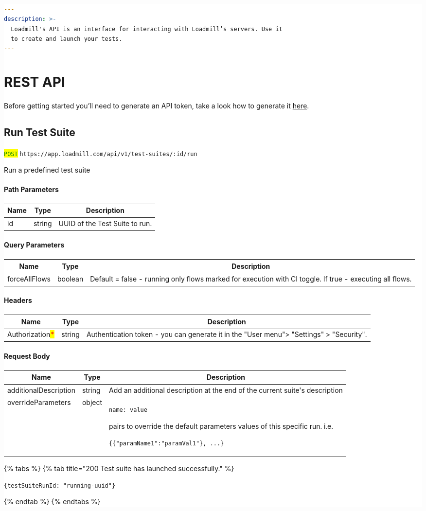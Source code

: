 ```yaml
---
description: >-
  Loadmill's API is an interface for interacting with Loadmill’s servers. Use it
  to create and launch your tests.
---
```


# REST API

Before getting started you’ll need to generate an API token, take a look how to generate it [here](https://docs.loadmill.com/integrations/api-tokens).

## Run Test Suite

<mark style="color:green;">`POST`</mark> `https://app.loadmill.com/api/v1/test-suites/:id/run`

Run a predefined test suite

#### Path Parameters

| Name | Type   | Description                    |
| ---- | ------ | ------------------------------ |
| id   | string | UUID of the Test Suite to run. |

#### Query Parameters

| Name          | Type    | Description                                                                                              |
| ------------- | ------- | -------------------------------------------------------------------------------------------------------- |
| forceAllFlows | boolean | Default = false - running only flows marked for execution with CI toggle. If true - executing all flows. |

#### Headers

| Name                                            | Type   | Description                                                                             |
| ----------------------------------------------- | ------ | --------------------------------------------------------------------------------------- |
| Authorization<mark style="color:red;">\*</mark> | string | Authentication token - you can generate it in the "User menu"> "Settings" > "Security". |

#### Request Body

| Name                  | Type   | Description                                                                                                                                                           |
| --------------------- | ------ | --------------------------------------------------------------------------------------------------------------------------------------------------------------------- |
| additionalDescription | string | Add an additional description at the end of the current suite's description                                                                                           |
| overrideParameters    | object | <p><code>name: value</code></p><p>pairs to override the default parameters values of this specific run. i.e.</p><p><code>{{"paramName1":"paramVal1"}, ...}</code></p> |

{% tabs %}
{% tab title="200 Test suite has launched successfully." %}
```
{testSuiteRunId: "running-uuid"}
```
{% endtab %}
{% endtabs %}
